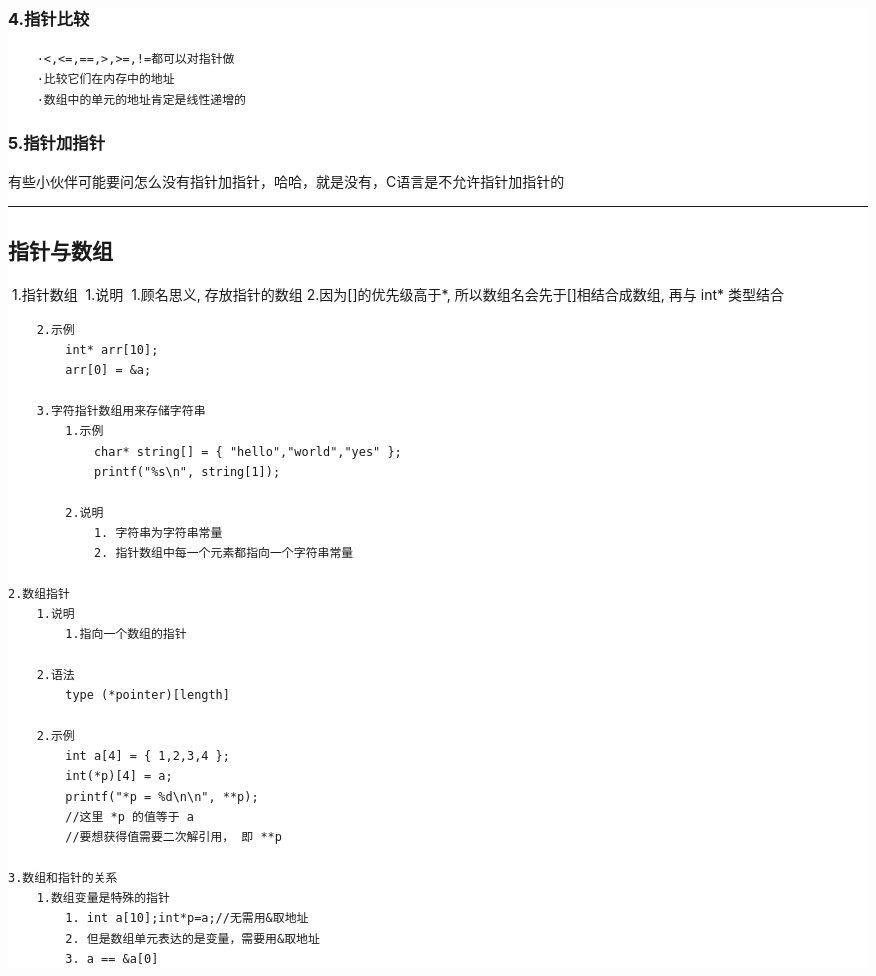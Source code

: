 

### 4.指针比较


		·<,<=,==,>,>=,!=都可以对指针做
		·比较它们在内存中的地址
		·数组中的单元的地址肯定是线性递增的



### 5.指针加指针

有些小伙伴可能要问怎么没有指针加指针，哈哈，就是没有，C语言是不允许指针加指针的

---------------------------------------------------------------------------------------------------


## 指针与数组

​	1.指针数组
​		1.说明
​			1.顾名思义, 存放指针的数组
​			2.因为[]的优先级高于*, 所以数组名会先于[]相结合成数组, 再与 int* 类型结合

		2.示例
			int* arr[10];
			arr[0] = &a;
	
		3.字符指针数组用来存储字符串
			1.示例
				char* string[] = { "hello","world","yes" };
				printf("%s\n", string[1]);
	
			2.说明
				1. 字符串为字符串常量
				2. 指针数组中每一个元素都指向一个字符串常量
	
	2.数组指针
		1.说明
			1.指向一个数组的指针
	
		2.语法
			type (*pointer)[length]
	
		2.示例
			int a[4] = { 1,2,3,4 };
			int(*p)[4] = a;
			printf("*p = %d\n\n", **p);
			//这里 *p 的值等于 a
			//要想获得值需要二次解引用， 即 **p
	
	3.数组和指针的关系
		1.数组变量是特殊的指针
			1. int a[10];int*p=a;//无需用&取地址
			2. 但是数组单元表达的是变量，需要用&取地址
			3. a == &a[0]
	